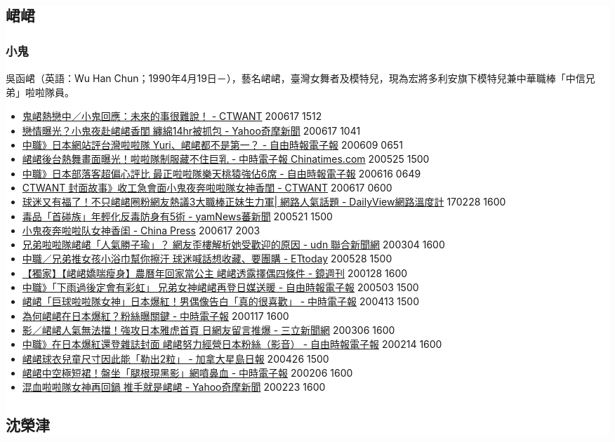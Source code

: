 ## 峮峮

### 小鬼

吳函峮（英語：Wu Han Chun；1990年4月19日－），藝名峮峮，臺灣女舞者及模特兒，現為宏將多利安旗下模特兒兼中華職棒「中信兄弟」啦啦隊員。
- [鬼峮熱戀中／小鬼回應：未來的事很難說！ - CTWANT](https://www.ctwant.com/article/57097 "鬼峮熱戀中／小鬼回應：未來的事很難說！ - CTWANT") 200617 1512
- [戀情曝光？小鬼夜赴峮峮香閨 纏綿14hr被抓包 - Yahoo奇摩新聞](https://tw.news.yahoo.com/%E6%88%80%E6%83%85%E6%9B%9D%E5%85%89-%E5%B0%8F%E9%AC%BC%E5%A4%9C%E8%B5%B4%E5%B3%AE%E5%B3%AE%E9%A6%99%E9%96%A8-%E7%BA%8F%E7%B6%BF14hr%E8%A2%AB%E6%8A%93%E5%8C%85-024100272.html "戀情曝光？小鬼夜赴峮峮香閨 纏綿14hr被抓包 - Yahoo奇摩新聞") 200617 1041
- [中職》日本網站評台灣啦啦隊 Yuri、峮峮都不是第一？ - 自由時報電子報](https://sports.ltn.com.tw/news/breakingnews/3191692 "中職》日本網站評台灣啦啦隊 Yuri、峮峮都不是第一？ - 自由時報電子報") 200609 0651
- [峮峮後台熱舞畫面曝光！啦啦隊制服藏不住巨乳 - 中時電子報 Chinatimes.com](https://www.chinatimes.com/realtimenews/20200525002660-260405 "峮峮後台熱舞畫面曝光！啦啦隊制服藏不住巨乳 - 中時電子報 Chinatimes.com") 200525 1500
- [中職》日本部落客超偏心評比 最正啦啦隊樂天桃猿強佔6席 - 自由時報電子報](https://sports.ltn.com.tw/news/breakingnews/3198845 "中職》日本部落客超偏心評比 最正啦啦隊樂天桃猿強佔6席 - 自由時報電子報") 200616 0649
- [CTWANT 封面故事》收工急會面小鬼夜奔啦啦隊女神香閨 - CTWANT](https://www.ctwant.com/video/525 "CTWANT 封面故事》收工急會面小鬼夜奔啦啦隊女神香閨 - CTWANT") 200617 0600
- [球迷又有福了！不只峮峮圈粉網友熱議3大職棒正妹生力軍| 網路人氣話題 - DailyView網路溫度計](https://dailyview.tw/Popular/Detail/8611 "球迷又有福了！不只峮峮圈粉網友熱議3大職棒正妹生力軍| 網路人氣話題 - DailyView網路溫度計") 170228 1600
- [毒品「首碰族」年輕化反毒防身有5術 - yamNews蕃新聞](https://n.yam.com/Article/20200521550919 "毒品「首碰族」年輕化反毒防身有5術 - yamNews蕃新聞") 200521 1500
- [小鬼夜奔啦啦队女神香闺 - China Press](https://www.chinapress.com.my/20200617/%E5%B0%8F%E9%AC%BC%E5%A4%9C%E5%A5%94%E5%95%A6%E5%95%A6%E9%98%9F%E5%A5%B3%E7%A5%9E%E9%A6%99%E9%97%BA/ "小鬼夜奔啦啦队女神香闺 - China Press") 200617 2003
- [兄弟啦啦隊峮峮「人氣勝子瑜」？ 網友歪樓解析她受歡迎的原因 - udn 聯合新聞網](https://udn.com/news/story/120914/4389486 "兄弟啦啦隊峮峮「人氣勝子瑜」？ 網友歪樓解析她受歡迎的原因 - udn 聯合新聞網") 200304 1600
- [中職／兄弟推女孩小浴巾幫你擦汗 球迷喊話想收藏、要團購 - ETtoday](https://sports.ettoday.net/news/1724656 "中職／兄弟推女孩小浴巾幫你擦汗 球迷喊話想收藏、要團購 - ETtoday") 200528 1500
- [【獨家】【峮峮嬌喘瘦身】農曆年回家當公主 峮峮透露擇偶四條件 - 鏡週刊](https://www.mirrormedia.mg/story/20200120ent018/ "【獨家】【峮峮嬌喘瘦身】農曆年回家當公主 峮峮透露擇偶四條件 - 鏡週刊") 200128 1600
- [中職》「下雨過後定會有彩虹」 兄弟女神峮峮再登日媒送暖 - 自由時報電子報](https://sports.ltn.com.tw/news/breakingnews/3153344 "中職》「下雨過後定會有彩虹」 兄弟女神峮峮再登日媒送暖 - 自由時報電子報") 200503 1500
- [峮峮「巨球啦啦隊女神」日本爆紅！男偶像告白「真的很喜歡」 - 中時電子報](https://www.chinatimes.com/fashion/20200413003367-263903 "峮峮「巨球啦啦隊女神」日本爆紅！男偶像告白「真的很喜歡」 - 中時電子報") 200413 1500
- [為何峮峮在日本爆紅？粉絲曝關鍵 - 中時電子報](https://www.chinatimes.com/hottopic/20200117002808-260808 "為何峮峮在日本爆紅？粉絲曝關鍵 - 中時電子報") 200117 1600
- [影／峮峮人氣無法擋！強攻日本雅虎首頁 日網友留言推爆 - 三立新聞網](https://star.setn.com/news/702124 "影／峮峮人氣無法擋！強攻日本雅虎首頁 日網友留言推爆 - 三立新聞網") 200306 1600
- [中職》在日本爆紅還登雜誌封面 峮峮努力經營日本粉絲（影音） - 自由時報電子報](https://sports.ltn.com.tw/news/breakingnews/3068267 "中職》在日本爆紅還登雜誌封面 峮峮努力經營日本粉絲（影音） - 自由時報電子報") 200214 1600
- [峮峮球衣兒童尺寸因此能「勒出2粒」 - 加拿大星島日報](https://www.singtao.ca/4221976/2020-04-26/post-%E5%B3%AE%E5%B3%AE%E7%90%83%E8%A1%A3%E5%85%92%E7%AB%A5%E5%B0%BA%E5%AF%B8-%E5%9B%A0%E6%AD%A4%E8%83%BD%E3%80%8C%E5%8B%92%E5%87%BA2%E7%B2%92%E3%80%8D/ "峮峮球衣兒童尺寸因此能「勒出2粒」 - 加拿大星島日報") 200426 1500
- [峮峮中空極短裙！盤坐「腿根現黑影」網噴鼻血 - 中時電子報](https://www.chinatimes.com/fashion/20200206001053-263903 "峮峮中空極短裙！盤坐「腿根現黑影」網噴鼻血 - 中時電子報") 200206 1600
- [混血啦啦隊女神再回鍋 推手就是峮峮 - Yahoo奇摩新聞](https://tw.news.yahoo.com/%E6%B7%B7%E8%A1%80%E5%95%A6%E5%95%A6%E9%9A%8A%E5%A5%B3%E7%A5%9E%E5%86%8D%E5%9B%9E%E9%8D%8B-%E6%8E%A8%E6%89%8B%E5%B0%B1%E6%98%AF%E5%B3%AE%E5%B3%AE-052505935.html "混血啦啦隊女神再回鍋 推手就是峮峮 - Yahoo奇摩新聞") 200223 1600

## 沈榮津
